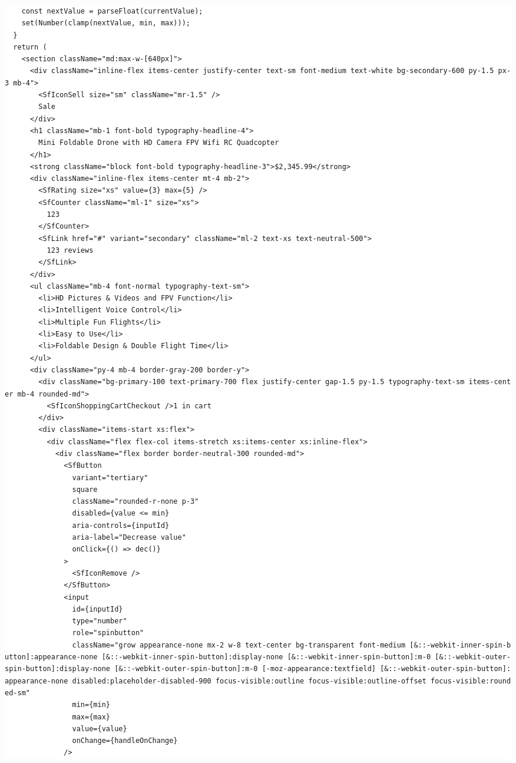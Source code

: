 ```tsx
    const nextValue = parseFloat(currentValue);
    set(Number(clamp(nextValue, min, max)));
  }
  return (
    <section className="md:max-w-[640px]">
      <div className="inline-flex items-center justify-center text-sm font-medium text-white bg-secondary-600 py-1.5 px-3 mb-4">
        <SfIconSell size="sm" className="mr-1.5" />
        Sale
      </div>
      <h1 className="mb-1 font-bold typography-headline-4">
        Mini Foldable Drone with HD Camera FPV Wifi RC Quadcopter
      </h1>
      <strong className="block font-bold typography-headline-3">$2,345.99</strong>
      <div className="inline-flex items-center mt-4 mb-2">
        <SfRating size="xs" value={3} max={5} />
        <SfCounter className="ml-1" size="xs">
          123
        </SfCounter>
        <SfLink href="#" variant="secondary" className="ml-2 text-xs text-neutral-500">
          123 reviews
        </SfLink>
      </div>
      <ul className="mb-4 font-normal typography-text-sm">
        <li>HD Pictures & Videos and FPV Function</li>
        <li>Intelligent Voice Control</li>
        <li>Multiple Fun Flights</li>
        <li>Easy to Use</li>
        <li>Foldable Design & Double Flight Time</li>
      </ul>
      <div className="py-4 mb-4 border-gray-200 border-y">
        <div className="bg-primary-100 text-primary-700 flex justify-center gap-1.5 py-1.5 typography-text-sm items-center mb-4 rounded-md">
          <SfIconShoppingCartCheckout />1 in cart
        </div>
        <div className="items-start xs:flex">
          <div className="flex flex-col items-stretch xs:items-center xs:inline-flex">
            <div className="flex border border-neutral-300 rounded-md">
              <SfButton
                variant="tertiary"
                square
                className="rounded-r-none p-3"
                disabled={value <= min}
                aria-controls={inputId}
                aria-label="Decrease value"
                onClick={() => dec()}
              >
                <SfIconRemove />
              </SfButton>
              <input
                id={inputId}
                type="number"
                role="spinbutton"
                className="grow appearance-none mx-2 w-8 text-center bg-transparent font-medium [&::-webkit-inner-spin-button]:appearance-none [&::-webkit-inner-spin-button]:display-none [&::-webkit-inner-spin-button]:m-0 [&::-webkit-outer-spin-button]:display-none [&::-webkit-outer-spin-button]:m-0 [-moz-appearance:textfield] [&::-webkit-outer-spin-button]:appearance-none disabled:placeholder-disabled-900 focus-visible:outline focus-visible:outline-offset focus-visible:rounded-sm"
                min={min}
                max={max}
                value={value}
                onChange={handleOnChange}
              />
```